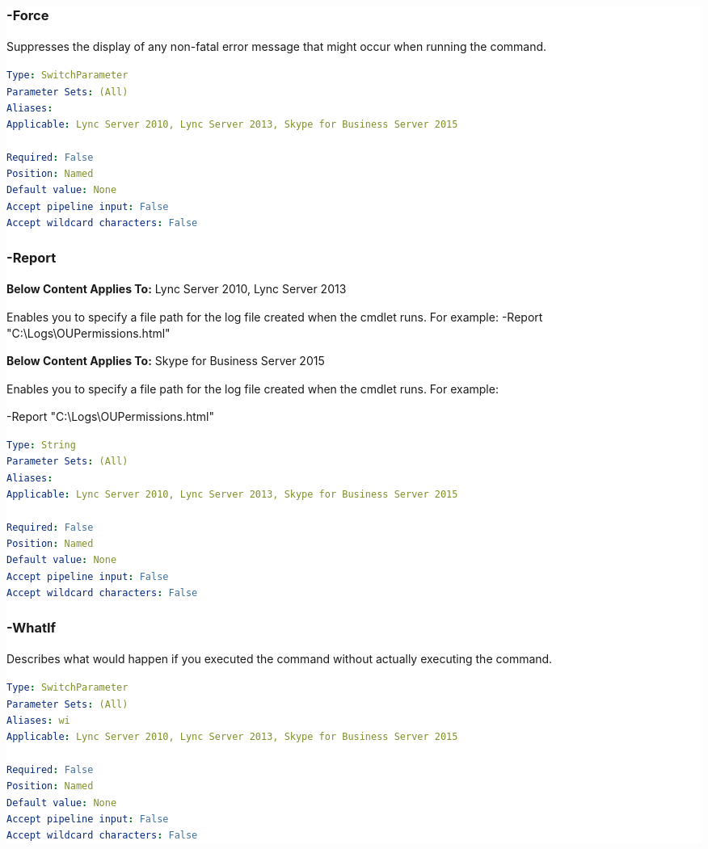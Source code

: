 ### -Force
Suppresses the display of any non-fatal error message that might occur when running the command.

```yaml
Type: SwitchParameter
Parameter Sets: (All)
Aliases: 
Applicable: Lync Server 2010, Lync Server 2013, Skype for Business Server 2015

Required: False
Position: Named
Default value: None
Accept pipeline input: False
Accept wildcard characters: False
```

### -Report
**Below Content Applies To:** Lync Server 2010, Lync Server 2013

Enables you to specify a file path for the log file created when the cmdlet runs.
For example: -Report "C:\Logs\OUPermissions.html"



**Below Content Applies To:** Skype for Business Server 2015

Enables you to specify a file path for the log file created when the cmdlet runs.
For example:

-Report "C:\Logs\OUPermissions.html"



```yaml
Type: String
Parameter Sets: (All)
Aliases: 
Applicable: Lync Server 2010, Lync Server 2013, Skype for Business Server 2015

Required: False
Position: Named
Default value: None
Accept pipeline input: False
Accept wildcard characters: False
```

### -WhatIf
Describes what would happen if you executed the command without actually executing the command.

```yaml
Type: SwitchParameter
Parameter Sets: (All)
Aliases: wi
Applicable: Lync Server 2010, Lync Server 2013, Skype for Business Server 2015

Required: False
Position: Named
Default value: None
Accept pipeline input: False
Accept wildcard characters: False
```
